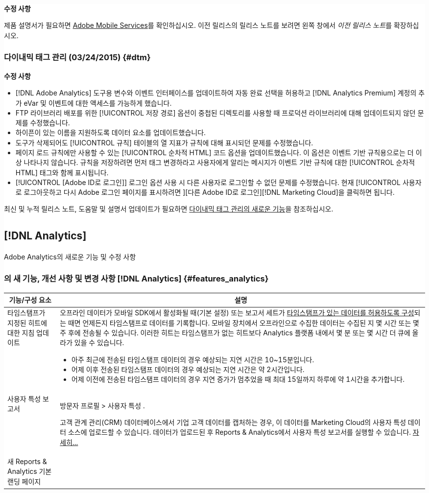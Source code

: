  </tbody> 
</table>

**수정 사항**

제품 설명서가 필요하면 [Adobe Mobile Services](https://marketing.adobe.com/resources/help/en_US/mobile/)를 확인하십시오. 이전 릴리스의 릴리스 노트를 보려면 왼쪽 창에서 *이전 릴리스 노트*를 확장하십시오.

### 다이내믹 태그 관리 (03/24/2015) {#dtm}

**수정 사항**

* [!DNL  Adobe Analytics] 도구용 변수와 이벤트 인터페이스를 업데이트하여 자동 완료 선택을 허용하고 [!DNL  Analytics Premium] 계정의 추가 eVar 및 이벤트에 대한 액세스를 가능하게 했습니다. 
* FTP 라이브러리 배포를 위한 [!UICONTROL 저장 경로] 옵션이 중첩된 디렉토리를 사용할 때 프로덕션 라이브러리에 대해 업데이트되지 않던 문제를 수정했습니다.
* 하이픈이 있는 이름을 지원하도록 데이터 요소를 업데이트했습니다.
* 도구가 삭제되어도 [!UICONTROL 규칙] 테이블의 열 지표가 규칙에 대해 표시되던 문제를 수정했습니다.
* 페이지 로드 규칙에만 사용할 수 있는 [!UICONTROL 순차적 HTML] 코드 옵션을 업데이트했습니다. 이 옵션은 이벤트 기반 규칙용으로는 더 이상 나타나지 않습니다. 규칙을 저장하려면 먼저 태그 변경하라고 사용자에게 알리는 메시지가 이벤트 기반 규칙에 대한 [!UICONTROL 순차적 HTML] 태그와 함께 표시됩니다.
* [!UICONTROL [Adobe ID로 로그인]] 로그인 옵션 사용 시 다른 사용자로 로그인할 수 없던 문제를 수정했습니다. 현재 [!UICONTROL  사용자로 로그아웃하고 다시 Adobe 로그인 페이지를 표시하려면 ][다른 Adobe ID로 로그인][!DNL  Marketing Cloud]을 클릭하면 됩니다.

최신 및 누적 릴리스 노트, 도움말 및 설명서 업데이트가 필요하면 [다이내믹 태그 관리의 새로운 기능](https://marketing.adobe.com/resources/help/en_US/dtm/whatsnew.html)을 참조하십시오.

## [!DNL Analytics]

Adobe Analytics의 새로운 기능 및 수정 사항

### 의 새 기능, 개선 사항 및 변경 사항 [!DNL Analytics] {#features_analytics}

<table id="table_91D1FD20C4C1411292252364328677AF"> 
 <thead> 
  <tr> 
   <th colname="col1" class="entry"> 기능/구성 요소 </th> 
   <th colname="col2" class="entry"> 설명 </th> 
  </tr> 
 </thead>
 <tbody> 
  <tr> 
   <td colname="col1"> 타임스탬프가 지정된 히트에 대한 지침 업데이트 </td> 
   <td colname="col2"> 오프라인 데이터가 모바일 SDK에서 활성화될 때(기본 설정) 또는 보고서 세트가 <a href="https://marketing.adobe.com/resources/help/en_US/sc/implement/timestamp.html" format="https" scope="external">타임스탬프가 있는 데이터를 허용하도록 구성</a>되는 때면 언제든지 타임스탬프로 데이터를 기록합니다. 모바일 장치에서 오프라인으로 수집한 데이터는 수집된 지 몇 시간 또는 몇 주 후에 전송될 수 있습니다. 이러한 히트는 타임스탬프가 없는 <span class="wintitle"> 히트보다 Analytics </span> 플랫폼 내에서 몇 분 또는 몇 시간 더 큐에 올라가 있을 수 있습니다. 
    <ul id="ul_DB12B8AF109345B5ADADA80EB55CCAE0"> 
     <li id="li_36A0ACE8B0F449E38EFABEC11A0AAA9B">아주 최근에 전송된 타임스탬프 데이터의 경우 예상되는 지연 시간은 10~15분입니다. </li> 
     <li id="li_1C2A4A5CD9EA4A8893D23A1E5A101378"> 어제 이후 전송된 타임스탬프 데이터의 경우 예상되는 지연 시간은 약 2시간입니다. </li> 
     <li id="li_389F9247A2D14BFDB0C1E55026317392">어제 이전에 전송된 타임스탬프 데이터의 경우 지연 증가가 멈추었을 때 최대 15일까지 하루에 약 1시간을 추가합니다. </li> 
    </ul> </td> 
  </tr> 
  <tr> 
   <td colname="col1"> 사용자 특성 보고서 </td> 
   <td colname="col2"> <p> <span class="uicontrol"> 방문자 프로필</span> &gt;<span class="uicontrol"> 사용자 특성 </span>. </p> <p>고객 관계 관리(CRM) 데이터베이스에서 기업 고객 데이터를 캡처하는 경우, 이 데이터를 Marketing Cloud의 사용자 특성 데이터 소스에 업로드할 수 있습니다. 데이터가 업로드된 후 Reports &amp; Analytics에서 사용자 특성 보고서를 실행할 수 있습니다. <a href="https://marketing.adobe.com/resources/help/en_US/reference/?f=reports_customer_attributes" format="https" scope="external"> 자세히... </a></p> </td> 
  </tr> 
  <tr> 
   <td colname="col1"> 새 Reports &amp; Analytics 기본 랜딩 페이지 </td> 